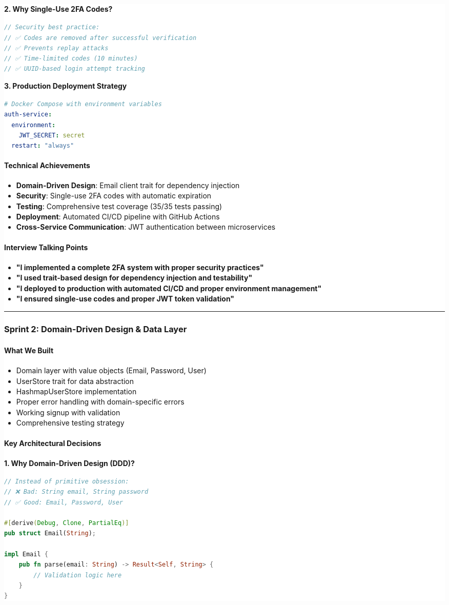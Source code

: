 **2. Why Single-Use 2FA Codes?**
```rust
// Security best practice:
// ✅ Codes are removed after successful verification
// ✅ Prevents replay attacks
// ✅ Time-limited codes (10 minutes)
// ✅ UUID-based login attempt tracking
```

**3. Production Deployment Strategy**
```yaml
# Docker Compose with environment variables
auth-service:
  environment:
    JWT_SECRET: secret
  restart: "always"
```

#### Technical Achievements
- **Domain-Driven Design**: Email client trait for dependency injection
- **Security**: Single-use 2FA codes with automatic expiration
- **Testing**: Comprehensive test coverage (35/35 tests passing)
- **Deployment**: Automated CI/CD pipeline with GitHub Actions
- **Cross-Service Communication**: JWT authentication between microservices

#### Interview Talking Points
- **"I implemented a complete 2FA system with proper security practices"**
- **"I used trait-based design for dependency injection and testability"**
- **"I deployed to production with automated CI/CD and proper environment management"**
- **"I ensured single-use codes and proper JWT token validation"**

---

### Sprint 2: Domain-Driven Design & Data Layer

#### What We Built
- Domain layer with value objects (Email, Password, User)
- UserStore trait for data abstraction
- HashmapUserStore implementation
- Proper error handling with domain-specific errors
- Working signup with validation
- Comprehensive testing strategy

#### Key Architectural Decisions

**1. Why Domain-Driven Design (DDD)?**
```rust
// Instead of primitive obsession:
// ❌ Bad: String email, String password
// ✅ Good: Email, Password, User

#[derive(Debug, Clone, PartialEq)]
pub struct Email(String);

impl Email {
    pub fn parse(email: String) -> Result<Self, String> {
        // Validation logic here
    }
}
```
